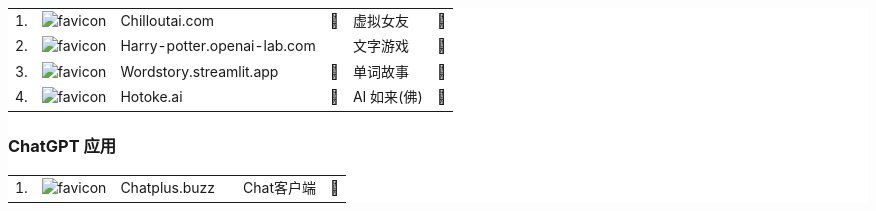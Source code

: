 <table>

  <tr>
    <td>1.</td>
    <td><img src="https://st.ai55.cc/favicon/chilloutai.com.png" alt="favicon" style="height: 20px !important;width: 20px !important;" ></td>
    <td><a > Chilloutai.com </a> </td>
    <td>🛫</td>
    <td>虚拟女友</td> 
    <td><a >🔗 </a> </td> 
  </tr>

  <tr>
    <td>2.</td>
    <td><img src="https://st.ai55.cc/favicon/openai-lab.com.svg" alt="favicon" style="height: 20px !important;width: 20px !important;" ></td>
    <td><a > Harry-potter.openai-lab.com </a> </td>
    <td></td>
    <td>文字游戏</td> 
    <td><a >🔗 </a> </td> 
  </tr>

  <tr>
    <td>3.</td>
    <td><img src="https://st.ai55.cc/favicon/streamlit.app.png" alt="favicon" style="height: 20px !important;width: 20px !important;" ></td>
    <td><a > Wordstory.streamlit.app </a> </td>
    <td>🛫</td>
    <td>单词故事</td> 
    <td><a >🔗 </a> </td> 
  </tr>

  <tr>
    <td>4.</td>
    <td><img src="https://favicon.zhusl.com/ico?url=hotoke.ai" alt="favicon" style="height: 20px !important;width: 20px !important;" ></td>
    <td><a > Hotoke.ai </a> </td>
    <td>🛫</td>
    <td>AI 如来(佛)</td> 
    <td><a >🔗 </a> </td> 
  </tr>

</table>

### ChatGPT 应用



<table>

  <tr>
    <td>1.</td>
    <td><img src="https://st.ai55.cc/favicon/chatplus.app.ico" alt="favicon" style="height: 20px !important;width: 20px !important;" ></td>
    <td><a > Chatplus.buzz </a> </td>
    <td></td>
    <td>Chat客户端</td> 
    <td><a >🔗 </a> </td> 
  </tr>
